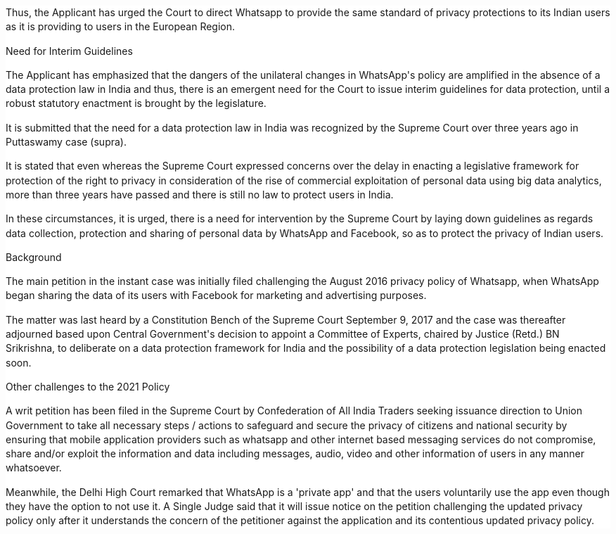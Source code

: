 Thus, the Applicant has urged the Court to direct Whatsapp to provide the same standard of privacy protections to its Indian users as it is providing to users in the European Region.

Need for Interim Guidelines

The Applicant has emphasized that the dangers of the unilateral changes in WhatsApp's policy are amplified in the absence of a data protection law in India and thus, there is an emergent need for the Court to issue interim guidelines for data protection, until a robust statutory enactment is brought by the legislature.

It is submitted that the need for a data protection law in India was recognized by the Supreme Court over three years ago in Puttaswamy case (supra).

It is stated that even whereas the Supreme Court expressed concerns over the delay in enacting a legislative framework for protection of the right to privacy in consideration of the rise of commercial exploitation of personal data using big data analytics, more than three years have passed and there is still no law to protect users in India.

In these circumstances, it is urged, there is a need for intervention by the Supreme Court by laying down guidelines as regards data collection, protection and sharing of personal data by WhatsApp and Facebook, so as to protect the privacy of Indian users.

Background

The main petition in the instant case was initially filed challenging the August 2016 privacy policy of Whatsapp, when WhatsApp began sharing the data of its users with Facebook for marketing and advertising purposes.

The matter was last heard by a Constitution Bench of the Supreme Court September 9, 2017 and the case was thereafter adjourned based upon Central Government's decision to appoint a Committee of Experts, chaired by Justice (Retd.) BN Srikrishna, to deliberate on a data protection framework for India and the possibility of a data protection legislation being enacted soon.

Other challenges to the 2021 Policy

A writ petition has been filed in the Supreme Court by Confederation of All India Traders seeking issuance direction to Union Government to take all necessary steps / actions to safeguard and secure the privacy of citizens and national security by ensuring that mobile application providers such as whatsapp and other internet based messaging services do not compromise, share and/or exploit the information and data including messages, audio, video and other information of users in any manner whatsoever.

Meanwhile, the Delhi High Court remarked that WhatsApp is a 'private app' and that the users voluntarily use the app even though they have the option to not use it. A Single Judge said that it will issue notice on the petition challenging the updated privacy policy only after it understands the concern of the petitioner against the application and its contentious updated privacy policy.